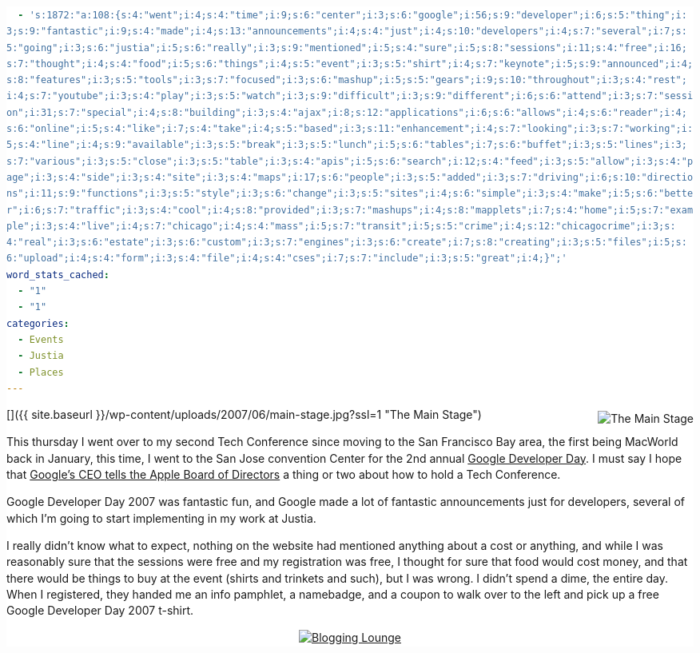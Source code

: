 ```yaml
  - 's:1872:"a:108:{s:4:"went";i:4;s:4:"time";i:9;s:6:"center";i:3;s:6:"google";i:56;s:9:"developer";i:6;s:5:"thing";i:3;s:9:"fantastic";i:9;s:4:"made";i:4;s:13:"announcements";i:4;s:4:"just";i:4;s:10:"developers";i:4;s:7:"several";i:7;s:5:"going";i:3;s:6:"justia";i:5;s:6:"really";i:3;s:9:"mentioned";i:5;s:4:"sure";i:5;s:8:"sessions";i:11;s:4:"free";i:16;s:7:"thought";i:4;s:4:"food";i:5;s:6:"things";i:4;s:5:"event";i:3;s:5:"shirt";i:4;s:7:"keynote";i:5;s:9:"announced";i:4;s:8:"features";i:3;s:5:"tools";i:3;s:7:"focused";i:3;s:6:"mashup";i:5;s:5:"gears";i:9;s:10:"throughout";i:3;s:4:"rest";i:4;s:7:"youtube";i:3;s:4:"play";i:3;s:5:"watch";i:3;s:9:"difficult";i:3;s:9:"different";i:6;s:6:"attend";i:3;s:7:"session";i:31;s:7:"special";i:4;s:8:"building";i:3;s:4:"ajax";i:8;s:12:"applications";i:6;s:6:"allows";i:4;s:6:"reader";i:4;s:6:"online";i:5;s:4:"like";i:7;s:4:"take";i:4;s:5:"based";i:3;s:11:"enhancement";i:4;s:7:"looking";i:3;s:7:"working";i:5;s:4:"line";i:4;s:9:"available";i:3;s:5:"break";i:3;s:5:"lunch";i:5;s:6:"tables";i:7;s:6:"buffet";i:3;s:5:"lines";i:3;s:7:"various";i:3;s:5:"close";i:3;s:5:"table";i:3;s:4:"apis";i:5;s:6:"search";i:12;s:4:"feed";i:3;s:5:"allow";i:3;s:4:"page";i:3;s:4:"side";i:3;s:4:"site";i:3;s:4:"maps";i:17;s:6:"people";i:3;s:5:"added";i:3;s:7:"driving";i:6;s:10:"directions";i:11;s:9:"functions";i:3;s:5:"style";i:3;s:6:"change";i:3;s:5:"sites";i:4;s:6:"simple";i:3;s:4:"make";i:5;s:6:"better";i:6;s:7:"traffic";i:3;s:4:"cool";i:4;s:8:"provided";i:3;s:7:"mashups";i:4;s:8:"mapplets";i:7;s:4:"home";i:5;s:7:"example";i:3;s:4:"live";i:4;s:7:"chicago";i:4;s:4:"mass";i:5;s:7:"transit";i:5;s:5:"crime";i:4;s:12:"chicagocrime";i:3;s:4:"real";i:3;s:6:"estate";i:3;s:6:"custom";i:3;s:7:"engines";i:3;s:6:"create";i:7;s:8:"creating";i:3;s:5:"files";i:5;s:6:"upload";i:4;s:4:"form";i:3;s:4:"file";i:4;s:4:"cses";i:7;s:7:"include";i:3;s:5:"great";i:4;}";'
word_stats_cached:
  - "1"
  - "1"
categories:
  - Events
  - Justia
  - Places
---
```

[<img src='{{ site.baseurl }}/wp-content/uploads/2007/06/main-stage.thumbnail.jpg?w=760&#038;ssl=1' alt='The Main Stage' align="right" style="margin-left:5px;margin-top:5px;margin-bottom:5px" border="0" data-recalc-dims="1" />]({{ site.baseurl }}/wp-content/uploads/2007/06/main-stage.jpg?ssl=1 "The Main Stage")

This thursday I went over to my second Tech Conference since moving to the San Francisco Bay area, the first being MacWorld back in January, this time, I went to the San Jose convention Center for the 2nd annual <a href="http://code.google.com/events/developerday/mv-home.html" target="_blank">Google Developer Day</a>. I must say I hope that <a href="http://www.apple.com/pr/library/2006/aug/29bod.html" target="_blank">Google&#8217;s CEO tells the Apple Board of Directors</a> a thing or two about how to hold a Tech Conference.

Google Developer Day 2007 was fantastic fun, and Google made a lot of fantastic announcements just for developers, several of which I&#8217;m going to start implementing in my work at Justia.  


  
I really didn&#8217;t know what to expect, nothing on the website had mentioned anything about a cost or anything, and while I was reasonably sure that the sessions were free and my registration was free, I thought for sure that food would cost money, and that there would be things to buy at the event (shirts and trinkets and such), but I was wrong. I didn&#8217;t spend a dime, the entire day. When I registered, they handed me an info pamphlet, a namebadge, and a coupon to walk over to the left and pick up a free Google Developer Day 2007 t-shirt.

<div align="center">
  <a href='{{ site.baseurl }}/wp-content/uploads/2007/06/google-day-lounge.jpg?ssl=1' title='Blogging Lounge'><img src='{{ site.baseurl }}/wp-content/uploads/2007/06/google-day-lounge.thumbnail.jpg?w=760&#038;ssl=1' alt='Blogging Lounge' border="0" data-recalc-dims="1" /></a>
</div>
